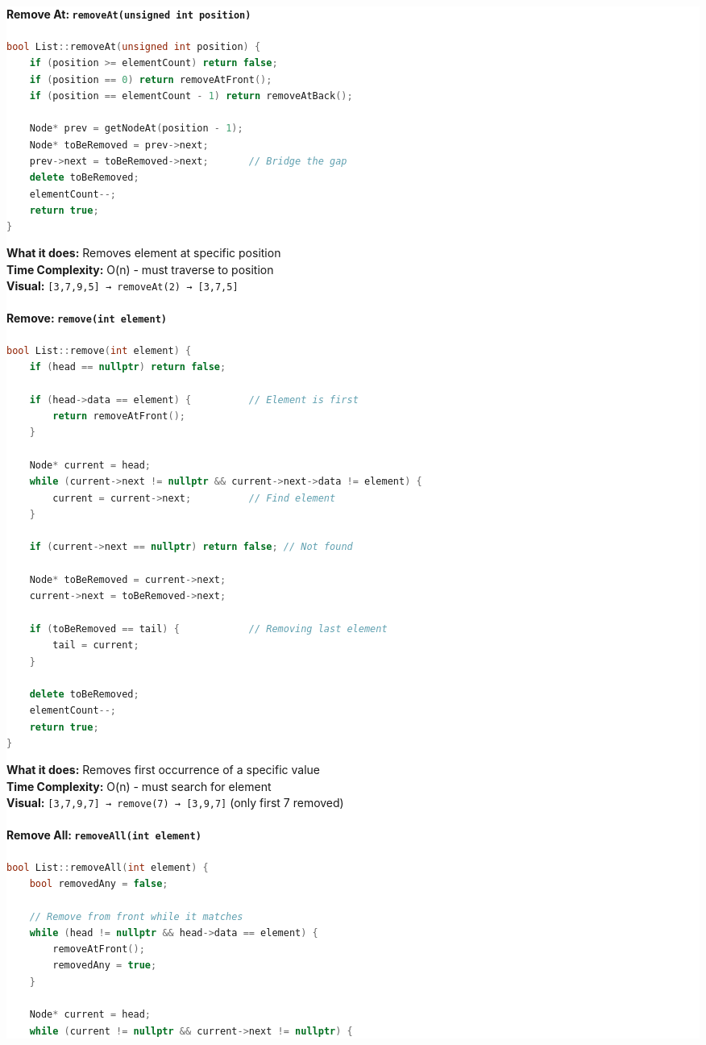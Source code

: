 #### **Remove At: `removeAt(unsigned int position)`**
```cpp
bool List::removeAt(unsigned int position) {
    if (position >= elementCount) return false;
    if (position == 0) return removeAtFront();
    if (position == elementCount - 1) return removeAtBack();
    
    Node* prev = getNodeAt(position - 1);
    Node* toBeRemoved = prev->next;
    prev->next = toBeRemoved->next;       // Bridge the gap
    delete toBeRemoved;
    elementCount--;
    return true;
}
```
**What it does:** Removes element at specific position  
**Time Complexity:** O(n) - must traverse to position  
**Visual:** `[3,7,9,5] → removeAt(2) → [3,7,5]`

#### **Remove: `remove(int element)`**
```cpp
bool List::remove(int element) {
    if (head == nullptr) return false;
    
    if (head->data == element) {          // Element is first
        return removeAtFront();
    }
    
    Node* current = head;
    while (current->next != nullptr && current->next->data != element) {
        current = current->next;          // Find element
    }
    
    if (current->next == nullptr) return false; // Not found
    
    Node* toBeRemoved = current->next;
    current->next = toBeRemoved->next;
    
    if (toBeRemoved == tail) {            // Removing last element
        tail = current;
    }
    
    delete toBeRemoved;
    elementCount--;
    return true;
}
```
**What it does:** Removes first occurrence of a specific value  
**Time Complexity:** O(n) - must search for element  
**Visual:** `[3,7,9,7] → remove(7) → [3,9,7]` (only first 7 removed)

#### **Remove All: `removeAll(int element)`**
```cpp
bool List::removeAll(int element) {
    bool removedAny = false;
    
    // Remove from front while it matches
    while (head != nullptr && head->data == element) {
        removeAtFront();
        removedAny = true;
    }
    
    Node* current = head;
    while (current != nullptr && current->next != nullptr) {
```